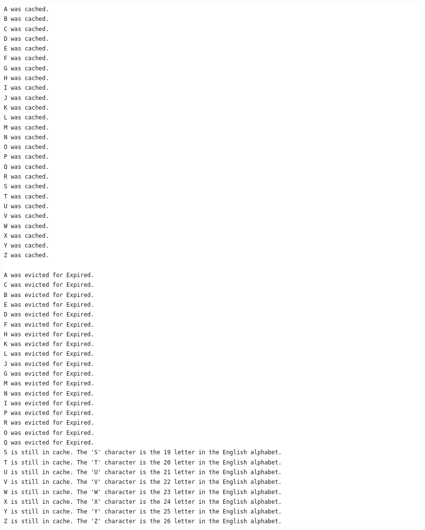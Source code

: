 ```console
A was cached.
B was cached.
C was cached.
D was cached.
E was cached.
F was cached.
G was cached.
H was cached.
I was cached.
J was cached.
K was cached.
L was cached.
M was cached.
N was cached.
O was cached.
P was cached.
Q was cached.
R was cached.
S was cached.
T was cached.
U was cached.
V was cached.
W was cached.
X was cached.
Y was cached.
Z was cached.

A was evicted for Expired.
C was evicted for Expired.
B was evicted for Expired.
E was evicted for Expired.
D was evicted for Expired.
F was evicted for Expired.
H was evicted for Expired.
K was evicted for Expired.
L was evicted for Expired.
J was evicted for Expired.
G was evicted for Expired.
M was evicted for Expired.
N was evicted for Expired.
I was evicted for Expired.
P was evicted for Expired.
R was evicted for Expired.
O was evicted for Expired.
Q was evicted for Expired.
S is still in cache. The 'S' character is the 19 letter in the English alphabet.
T is still in cache. The 'T' character is the 20 letter in the English alphabet.
U is still in cache. The 'U' character is the 21 letter in the English alphabet.
V is still in cache. The 'V' character is the 22 letter in the English alphabet.
W is still in cache. The 'W' character is the 23 letter in the English alphabet.
X is still in cache. The 'X' character is the 24 letter in the English alphabet.
Y is still in cache. The 'Y' character is the 25 letter in the English alphabet.
Z is still in cache. The 'Z' character is the 26 letter in the English alphabet.
```
